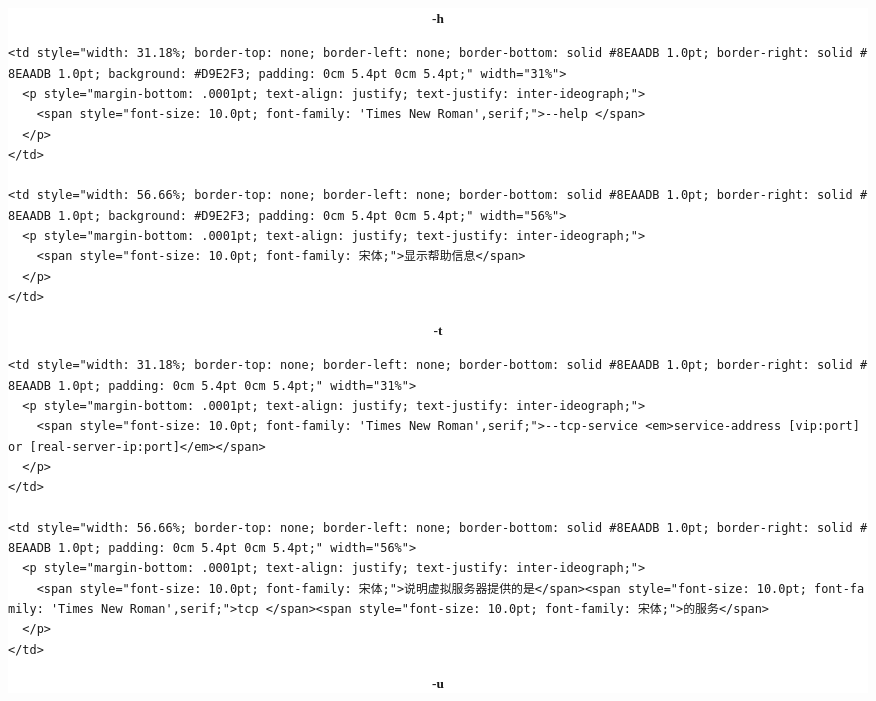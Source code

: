   <tr>
    <td style="width: 12.16%; border-right: 1pt solid #8eaadb; border-bottom: 1pt solid #8eaadb; border-left: 1pt solid #8eaadb; border-top: none; background: #d9e2f3; padding: 0cm 5.4pt;" width="12%">
      <p style="margin-bottom: .0001pt; text-align: center;" align="center">
        <strong><span style="font-size: 10.0pt; font-family: 'Times New Roman',serif;">-h</span></strong>
      </p>
    </td>
    
    <td style="width: 31.18%; border-top: none; border-left: none; border-bottom: solid #8EAADB 1.0pt; border-right: solid #8EAADB 1.0pt; background: #D9E2F3; padding: 0cm 5.4pt 0cm 5.4pt;" width="31%">
      <p style="margin-bottom: .0001pt; text-align: justify; text-justify: inter-ideograph;">
        <span style="font-size: 10.0pt; font-family: 'Times New Roman',serif;">--help </span>
      </p>
    </td>
    
    <td style="width: 56.66%; border-top: none; border-left: none; border-bottom: solid #8EAADB 1.0pt; border-right: solid #8EAADB 1.0pt; background: #D9E2F3; padding: 0cm 5.4pt 0cm 5.4pt;" width="56%">
      <p style="margin-bottom: .0001pt; text-align: justify; text-justify: inter-ideograph;">
        <span style="font-size: 10.0pt; font-family: 宋体;">显示帮助信息</span>
      </p>
    </td>
  </tr>
  
  <tr>
    <td style="width: 12.16%; border-right: 1pt solid #8eaadb; border-bottom: 1pt solid #8eaadb; border-left: 1pt solid #8eaadb; border-top: none; padding: 0cm 5.4pt;" width="12%">
      <p style="margin-bottom: .0001pt; text-align: center;" align="center">
        <strong><span style="font-size: 10.0pt; font-family: 'Times New Roman',serif;">-t</span></strong>
      </p>
    </td>
    
    <td style="width: 31.18%; border-top: none; border-left: none; border-bottom: solid #8EAADB 1.0pt; border-right: solid #8EAADB 1.0pt; padding: 0cm 5.4pt 0cm 5.4pt;" width="31%">
      <p style="margin-bottom: .0001pt; text-align: justify; text-justify: inter-ideograph;">
        <span style="font-size: 10.0pt; font-family: 'Times New Roman',serif;">--tcp-service <em>service-address [vip:port] or [real-server-ip:port]</em></span>
      </p>
    </td>
    
    <td style="width: 56.66%; border-top: none; border-left: none; border-bottom: solid #8EAADB 1.0pt; border-right: solid #8EAADB 1.0pt; padding: 0cm 5.4pt 0cm 5.4pt;" width="56%">
      <p style="margin-bottom: .0001pt; text-align: justify; text-justify: inter-ideograph;">
        <span style="font-size: 10.0pt; font-family: 宋体;">说明虚拟服务器提供的是</span><span style="font-size: 10.0pt; font-family: 'Times New Roman',serif;">tcp </span><span style="font-size: 10.0pt; font-family: 宋体;">的服务</span>
      </p>
    </td>
  </tr>
  
  <tr>
    <td style="width: 12.16%; border-right: 1pt solid #8eaadb; border-bottom: 1pt solid #8eaadb; border-left: 1pt solid #8eaadb; border-top: none; background: #d9e2f3; padding: 0cm 5.4pt;" width="12%">
      <p style="margin-bottom: .0001pt; text-align: center;" align="center">
        <strong><span style="font-size: 10.0pt; font-family: 'Times New Roman',serif;">-u</span></strong>
      </p>
    </td>
    